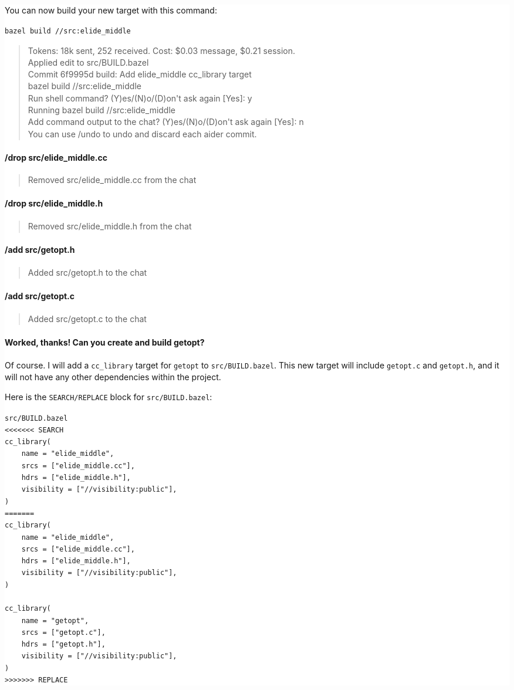 You can now build your new target with this command:

```bash
bazel build //src:elide_middle
```

> Tokens: 18k sent, 252 received. Cost: $0.03 message, $0.21 session.  
> Applied edit to src/BUILD.bazel  
> Commit 6f9995d build: Add elide_middle cc_library target  
> bazel build //src:elide_middle  
> Run shell command? (Y)es/(N)o/(D)on't ask again [Yes]: y  
> Running bazel build //src:elide_middle  
> Add command output to the chat? (Y)es/(N)o/(D)on't ask again [Yes]: n  
> You can use /undo to undo and discard each aider commit.  

#### /drop src/elide_middle.cc  
> Removed src/elide_middle.cc from the chat  

#### /drop src/elide_middle.h  
> Removed src/elide_middle.h from the chat  

#### /add src/getopt.h  
> Added src/getopt.h to the chat  

#### /add src/getopt.c  
> Added src/getopt.c to the chat  

#### Worked, thanks! Can you create and build getopt?  

Of course. I will add a `cc_library` target for `getopt` to `src/BUILD.bazel`. This new target will include `getopt.c` and `getopt.h`, and it will not have any other dependencies within the project.

Here is the `SEARCH/REPLACE` block for `src/BUILD.bazel`:

```bzl
src/BUILD.bazel
<<<<<<< SEARCH
cc_library(
    name = "elide_middle",
    srcs = ["elide_middle.cc"],
    hdrs = ["elide_middle.h"],
    visibility = ["//visibility:public"],
)
=======
cc_library(
    name = "elide_middle",
    srcs = ["elide_middle.cc"],
    hdrs = ["elide_middle.h"],
    visibility = ["//visibility:public"],
)

cc_library(
    name = "getopt",
    srcs = ["getopt.c"],
    hdrs = ["getopt.h"],
    visibility = ["//visibility:public"],
)
>>>>>>> REPLACE
```
